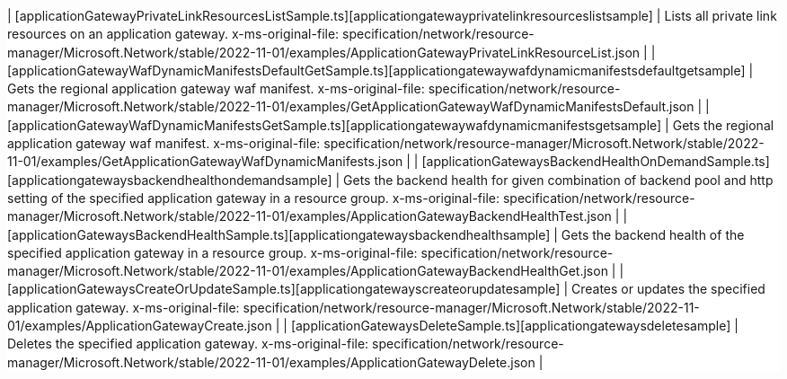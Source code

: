 | [applicationGatewayPrivateLinkResourcesListSample.ts][applicationgatewayprivatelinkresourceslistsample]                                                       | Lists all private link resources on an application gateway. x-ms-original-file: specification/network/resource-manager/Microsoft.Network/stable/2022-11-01/examples/ApplicationGatewayPrivateLinkResourceList.json                                                                                                                                                                                                                                                                                                                                                                                                       |
| [applicationGatewayWafDynamicManifestsDefaultGetSample.ts][applicationgatewaywafdynamicmanifestsdefaultgetsample]                                             | Gets the regional application gateway waf manifest. x-ms-original-file: specification/network/resource-manager/Microsoft.Network/stable/2022-11-01/examples/GetApplicationGatewayWafDynamicManifestsDefault.json                                                                                                                                                                                                                                                                                                                                                                                                         |
| [applicationGatewayWafDynamicManifestsGetSample.ts][applicationgatewaywafdynamicmanifestsgetsample]                                                           | Gets the regional application gateway waf manifest. x-ms-original-file: specification/network/resource-manager/Microsoft.Network/stable/2022-11-01/examples/GetApplicationGatewayWafDynamicManifests.json                                                                                                                                                                                                                                                                                                                                                                                                                |
| [applicationGatewaysBackendHealthOnDemandSample.ts][applicationgatewaysbackendhealthondemandsample]                                                           | Gets the backend health for given combination of backend pool and http setting of the specified application gateway in a resource group. x-ms-original-file: specification/network/resource-manager/Microsoft.Network/stable/2022-11-01/examples/ApplicationGatewayBackendHealthTest.json                                                                                                                                                                                                                                                                                                                                |
| [applicationGatewaysBackendHealthSample.ts][applicationgatewaysbackendhealthsample]                                                                           | Gets the backend health of the specified application gateway in a resource group. x-ms-original-file: specification/network/resource-manager/Microsoft.Network/stable/2022-11-01/examples/ApplicationGatewayBackendHealthGet.json                                                                                                                                                                                                                                                                                                                                                                                        |
| [applicationGatewaysCreateOrUpdateSample.ts][applicationgatewayscreateorupdatesample]                                                                         | Creates or updates the specified application gateway. x-ms-original-file: specification/network/resource-manager/Microsoft.Network/stable/2022-11-01/examples/ApplicationGatewayCreate.json                                                                                                                                                                                                                                                                                                                                                                                                                              |
| [applicationGatewaysDeleteSample.ts][applicationgatewaysdeletesample]                                                                                         | Deletes the specified application gateway. x-ms-original-file: specification/network/resource-manager/Microsoft.Network/stable/2022-11-01/examples/ApplicationGatewayDelete.json                                                                                                                                                                                                                                                                                                                                                                                                                                         |
